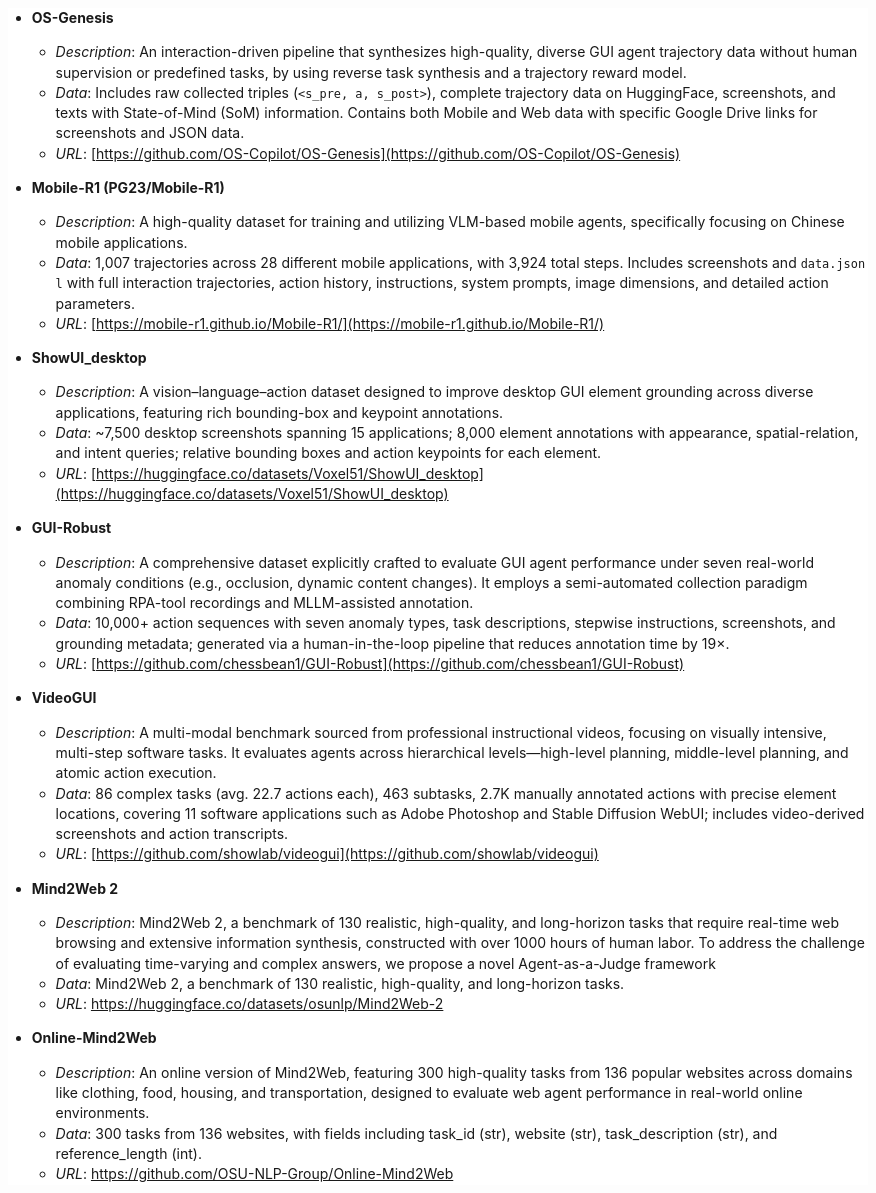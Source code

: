 - **OS-Genesis**  
  - *Description*: An interaction-driven pipeline that synthesizes high-quality, diverse GUI agent trajectory data without human supervision or predefined tasks, by using reverse task synthesis and a trajectory reward model.  
  - *Data*: Includes raw collected triples (`<s_pre, a, s_post>`), complete trajectory data on HuggingFace, screenshots, and texts with State-of-Mind (SoM) information. Contains both Mobile and Web data with specific Google Drive links for screenshots and JSON data.  
  - *URL*: [https://github.com/OS-Copilot/OS-Genesis](https://github.com/OS-Copilot/OS-Genesis)  

- **Mobile-R1 (PG23/Mobile-R1)**  
  - *Description*: A high-quality dataset for training and utilizing VLM-based mobile agents, specifically focusing on Chinese mobile applications.  
  - *Data*: 1,007 trajectories across 28 different mobile applications, with 3,924 total steps. Includes screenshots and `data.jsonl` with full interaction trajectories, action history, instructions, system prompts, image dimensions, and detailed action parameters.  
  - *URL*: [https://mobile-r1.github.io/Mobile-R1/](https://mobile-r1.github.io/Mobile-R1/)  

- **ShowUI_desktop**  
  - *Description*: A vision–language–action dataset designed to improve desktop GUI element grounding across diverse applications, featuring rich bounding-box and keypoint annotations.  
  - *Data*: ~7,500 desktop screenshots spanning 15 applications; 8,000 element annotations with appearance, spatial-relation, and intent queries; relative bounding boxes and action keypoints for each element.  
  - *URL*: [https://huggingface.co/datasets/Voxel51/ShowUI_desktop](https://huggingface.co/datasets/Voxel51/ShowUI_desktop)  

- **GUI-Robust**  
  - *Description*: A comprehensive dataset explicitly crafted to evaluate GUI agent performance under seven real-world anomaly conditions (e.g., occlusion, dynamic content changes). It employs a semi-automated collection paradigm combining RPA-tool recordings and MLLM-assisted annotation.  
  - *Data*: 10,000+ action sequences with seven anomaly types, task descriptions, stepwise instructions, screenshots, and grounding metadata; generated via a human-in-the-loop pipeline that reduces annotation time by 19×.  
  - *URL*: [https://github.com/chessbean1/GUI-Robust](https://github.com/chessbean1/GUI-Robust)  

- **VideoGUI**  
  - *Description*: A multi-modal benchmark sourced from professional instructional videos, focusing on visually intensive, multi-step software tasks. It evaluates agents across hierarchical levels—high-level planning, middle-level planning, and atomic action execution.  
  - *Data*: 86 complex tasks (avg. 22.7 actions each), 463 subtasks, 2.7K manually annotated actions with precise element locations, covering 11 software applications such as Adobe Photoshop and Stable Diffusion WebUI; includes video-derived screenshots and action transcripts.  
  - *URL*: [https://github.com/showlab/videogui](https://github.com/showlab/videogui)  

- **Mind2Web 2**  
  - *Description*: Mind2Web 2, a benchmark of 130 realistic, high-quality, and long-horizon tasks that require real-time web browsing and extensive information synthesis, constructed with over 1000 hours of human labor. To address the challenge of evaluating time-varying and complex answers, we propose a novel Agent-as-a-Judge framework
  - *Data*: Mind2Web 2, a benchmark of 130 realistic, high-quality, and long-horizon tasks.
  - *URL*: https://huggingface.co/datasets/osunlp/Mind2Web-2

- **Online-Mind2Web**  
  - *Description*: An online version of Mind2Web, featuring 300 high-quality tasks from 136 popular websites across domains like clothing, food, housing, and transportation, designed to evaluate web agent performance in real-world online environments.  
  - *Data*: 300 tasks from 136 websites, with fields including task_id (str), website (str), task_description (str), and reference_length (int).  
  - *URL*: https://github.com/OSU-NLP-Group/Online-Mind2Web
